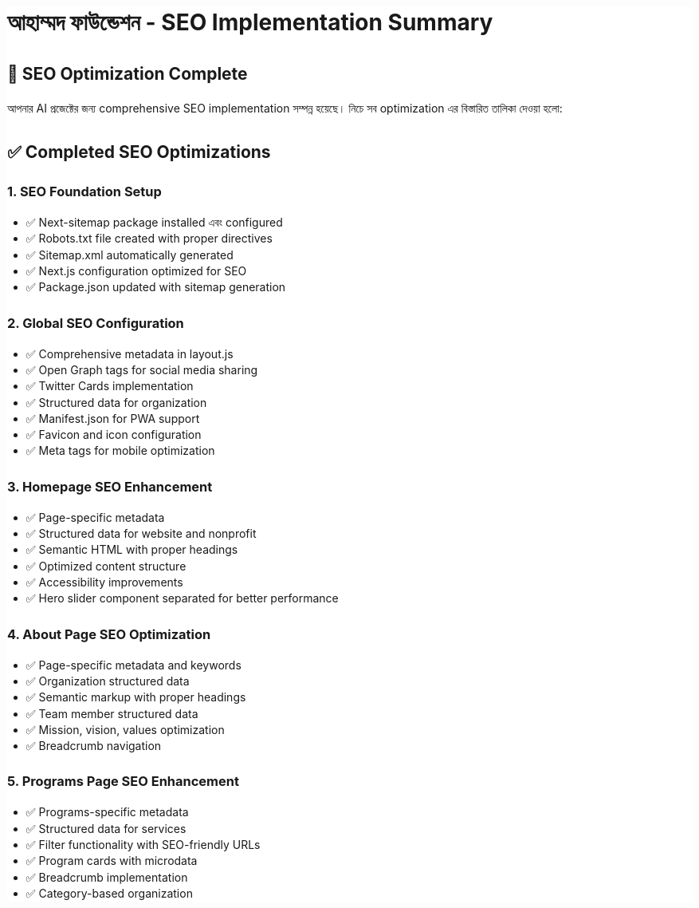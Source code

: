 # আহাম্মদ ফাউন্ডেশন - SEO Implementation Summary

## 🎯 SEO Optimization Complete

আপনার AI প্রজেক্টের জন্য comprehensive SEO implementation সম্পন্ন হয়েছে। নিচে সব optimization এর বিস্তারিত তালিকা দেওয়া হলো:

## ✅ Completed SEO Optimizations

### 1. **SEO Foundation Setup**
- ✅ Next-sitemap package installed এবং configured
- ✅ Robots.txt file created with proper directives
- ✅ Sitemap.xml automatically generated
- ✅ Next.js configuration optimized for SEO
- ✅ Package.json updated with sitemap generation

### 2. **Global SEO Configuration**
- ✅ Comprehensive metadata in layout.js
- ✅ Open Graph tags for social media sharing
- ✅ Twitter Cards implementation
- ✅ Structured data for organization
- ✅ Manifest.json for PWA support
- ✅ Favicon and icon configuration
- ✅ Meta tags for mobile optimization

### 3. **Homepage SEO Enhancement**
- ✅ Page-specific metadata
- ✅ Structured data for website and nonprofit
- ✅ Semantic HTML with proper headings
- ✅ Optimized content structure
- ✅ Accessibility improvements
- ✅ Hero slider component separated for better performance

### 4. **About Page SEO Optimization**
- ✅ Page-specific metadata and keywords
- ✅ Organization structured data
- ✅ Semantic markup with proper headings
- ✅ Team member structured data
- ✅ Mission, vision, values optimization
- ✅ Breadcrumb navigation

### 5. **Programs Page SEO Enhancement**
- ✅ Programs-specific metadata
- ✅ Structured data for services
- ✅ Filter functionality with SEO-friendly URLs
- ✅ Program cards with microdata
- ✅ Breadcrumb implementation
- ✅ Category-based organization
